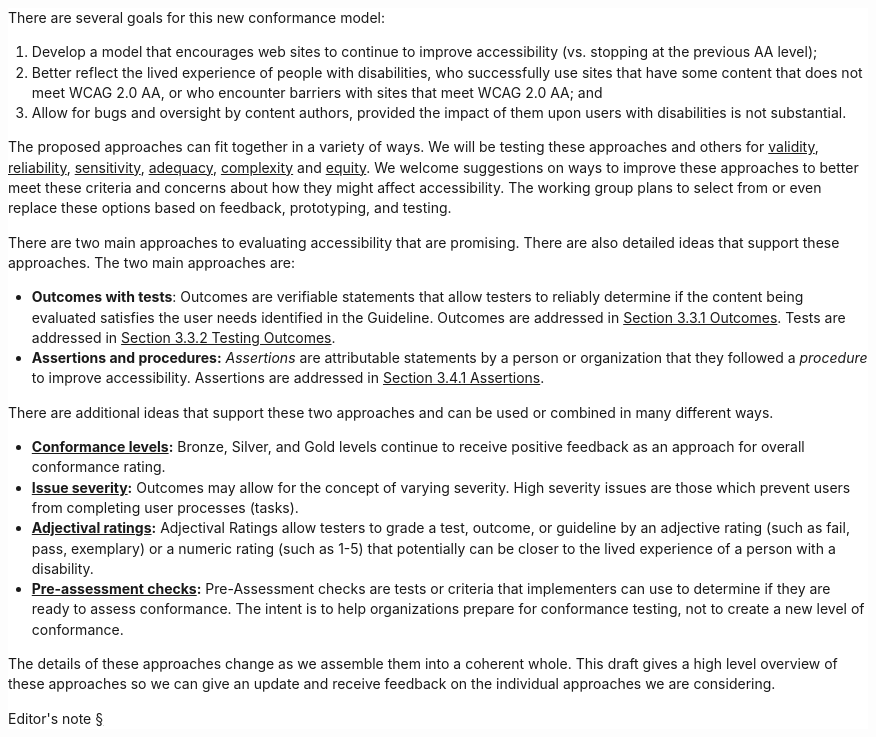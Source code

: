 There are several goals for this new conformance model:

1. Develop a model that encourages web sites to continue to improve accessibility (vs. stopping at the previous AA level);
2. Better reflect the lived experience of people with disabilities, who successfully use sites that have some content that does not meet WCAG 2.0 AA, or who encounter barriers with sites that meet WCAG 2.0 AA; and
3. Allow for bugs and oversight by content authors, provided the impact of them upon users with disabilities is not substantial.

The proposed approaches can fit together in a variety of ways. We will be testing these approaches and others for [validity](https://w3c.github.io/silver/guidelines/#dfn-validity), [reliability](https://w3c.github.io/silver/guidelines/#dfn-reliability), [sensitivity](https://w3c.github.io/silver/guidelines/#dfn-sensitivity), [adequacy](https://w3c.github.io/silver/guidelines/#dfn-adequacy), [complexity](https://w3c.github.io/silver/guidelines/#dfn-complexity) and [equity](https://w3c.github.io/silver/guidelines/#dfn-equity). We welcome suggestions on ways to improve these approaches to better meet these criteria and concerns about how they might affect accessibility. The working group plans to select from or even replace these options based on feedback, prototyping, and testing.

There are two main approaches to evaluating accessibility that are promising. There are also detailed ideas that support these approaches. The two main approaches are:

- **Outcomes with tests**: Outcomes are verifiable statements that allow testers to reliably determine if the content being evaluated satisfies the user needs identified in the Guideline. Outcomes are addressed in [Section 3.3.1 Outcomes](https://w3c.github.io/silver/guidelines/#outcomes). Tests are addressed in [Section 3.3.2 Testing Outcomes](https://w3c.github.io/silver/guidelines/#testing-outcomes).
- **Assertions and procedures:** _Assertions_ are attributable statements by a person or organization that they followed a _procedure_ to improve accessibility. Assertions are addressed in [Section 3.4.1 Assertions](https://w3c.github.io/silver/guidelines/#assertions).

There are additional ideas that support these two approaches and can be used or combined in many different ways.

- **[Conformance levels](https://w3c.github.io/silver/guidelines/#conformance-levels):** Bronze, Silver, and Gold levels continue to receive positive feedback as an approach for overall conformance rating.
- **[Issue severity](https://w3c.github.io/silver/guidelines/#issue-severity):** Outcomes may allow for the concept of varying severity. High severity issues are those which prevent users from completing user processes (tasks).
- **[Adjectival ratings](https://w3c.github.io/silver/guidelines/#adjectival-ratings):** Adjectival Ratings allow testers to grade a test, outcome, or guideline by an adjective rating (such as fail, pass, exemplary) or a numeric rating (such as 1-5) that potentially can be closer to the lived experience of a person with a disability.
- **[Pre-assessment checks](https://w3c.github.io/silver/guidelines/#pre-assessment-checks):** Pre-Assessment checks are tests or criteria that implementers can use to determine if they are ready to assess conformance. The intent is to help organizations prepare for conformance testing, not to create a new level of conformance.

The details of these approaches change as we assemble them into a coherent whole. This draft gives a high level overview of these approaches so we can give an update and receive feedback on the individual approaches we are considering.

Editor's note [§](https://w3c.github.io/silver/guidelines/#issue-container-generatedID-0)
